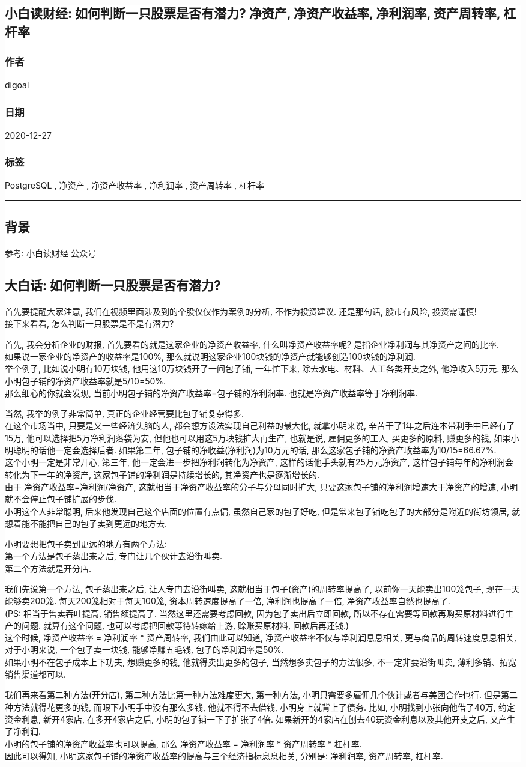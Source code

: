 ## 小白读财经: 如何判断一只股票是否有潜力?  净资产, 净资产收益率, 净利润率, 资产周转率, 杠杆率     
    
### 作者    
digoal    
    
### 日期    
2020-12-27   
    
### 标签    
PostgreSQL , 净资产 , 净资产收益率 , 净利润率 , 资产周转率 , 杠杆率    
    
----    
    
## 背景   
参考: 小白读财经 公众号   
## 大白话: 如何判断一只股票是否有潜力?  
  
首先要提醒大家注意, 我们在视频里面涉及到的个股仅仅作为案例的分析, 不作为投资建议. 还是那句话, 股市有风险, 投资需谨慎!  
接下来看看, 怎么判断一只股票是不是有潜力?  
  
首先, 我会分析企业的财报, 首先要看的就是这家企业的净资产收益率, 什么叫净资产收益率呢? 是指企业净利润与其净资产之间的比率.  
如果说一家企业的净资产的收益率是100%, 那么就说明这家企业100块钱的净资产就能够创造100块钱的净利润.   
举个例子, 比如说小明有10万块钱, 他用这10万块钱开了一间包子铺, 一年忙下来, 除去水电、材料、人工各类开支之外, 他净收入5万元. 那么小明包子铺的净资产收益率就是5/10=50%.  
那么细心的你就会发现, 当前小明包子铺的净资产收益率=包子铺的净利润率. 也就是净资产收益率等于净利润率.   
  
当然, 我举的例子非常简单, 真正的企业经营要比包子铺复杂得多.   
在这个市场当中, 只要是又一些经济头脑的人, 都会想方设法实现自己利益的最大化, 就拿小明来说, 辛苦干了1年之后连本带利手中已经有了15万, 他可以选择把5万净利润落袋为安, 但他也可以用这5万块钱扩大再生产, 也就是说, 雇佣更多的工人, 买更多的原料, 赚更多的钱, 如果小明聪明的话他一定会选择后者. 如果第二年, 包子铺的净收益(净利润)为10万元的话, 那么这家包子铺的净资产收益率为10/15=66.67%.  
这个小明一定是非常开心, 第三年, 他一定会进一步把净利润转化为净资产, 这样的话他手头就有25万元净资产, 这样包子铺每年的净利润会转化为下一年的净资产, 这家包子铺的净利润是持续增长的, 其净资产也是逐渐增长的.   
由于 净资产收益率=净利润/净资产, 这就相当于净资产收益率的分子与分母同时扩大, 只要这家包子铺的净利润增速大于净资产的增速, 小明就不会停止包子铺扩展的步伐.  
小明这个人非常聪明, 后来他发现自己这个店面的位置有点偏, 虽然自己家的包子好吃, 但是常来包子铺吃包子的大部分是附近的街坊领居, 就想着能不能把自己的包子卖到更远的地方去.  
  
小明要想把包子卖到更远的地方有两个方法:  
第一个方法是包子蒸出来之后, 专门让几个伙计去沿街叫卖.   
第二个方法就是开分店.   
  
我们先说第一个方法, 包子蒸出来之后, 让人专门去沿街叫卖, 这就相当于包子(资产)的周转率提高了, 以前你一天能卖出100笼包子, 现在一天能够卖200笼. 每天200笼相对于每天100笼, 资本周转速度提高了一倍, 净利润也提高了一倍, 净资产收益率自然也提高了.    
(PS: 相当于售卖吞吐提高, 销售额提高了. 当然这里还需要考虑回款, 因为包子卖出后立即回款, 所以不存在需要等回款再购买原材料进行生产的问题. 就算有这个问题, 也可以考虑把回款等待转嫁给上游, 赊账买原材料, 回款后再还钱.)  
这个时候, 净资产收益率 = 净利润率 \* 资产周转率, 我们由此可以知道, 净资产收益率不仅与净利润息息相关, 更与商品的周转速度息息相关, 对于小明来说, 一个包子卖一块钱, 能够净赚五毛钱, 包子的净利润率是50%.  
如果小明不在包子成本上下功夫, 想赚更多的钱, 他就得卖出更多的包子, 当然想多卖包子的方法很多, 不一定非要沿街叫卖, 薄利多销、拓宽销售渠道都可以.   
  
我们再来看第二种方法(开分店), 第二种方法比第一种方法难度更大, 第一种方法, 小明只需要多雇佣几个伙计或者与美团合作也行. 但是第二种方法就得花更多的钱, 而眼下小明手中没有那么多钱, 他就不得不去借钱, 小明身上就背上了债务. 比如, 小明找到小张向他借了40万, 约定资金利息, 新开4家店, 在多开4家店之后, 小明的包子铺一下子扩张了4倍. 如果新开的4家店在刨去40玩资金利息以及其他开支之后, 又产生了净利润.   
小明的包子铺的净资产收益率也可以提高, 那么 净资产收益率 = 净利润率 \* 资产周转率 \* 杠杆率.  
因此可以得知, 小明这家包子铺的净资产收益率的提高与三个经济指标息息相关, 分别是: 净利润率, 资产周转率, 杠杆率.    
  
